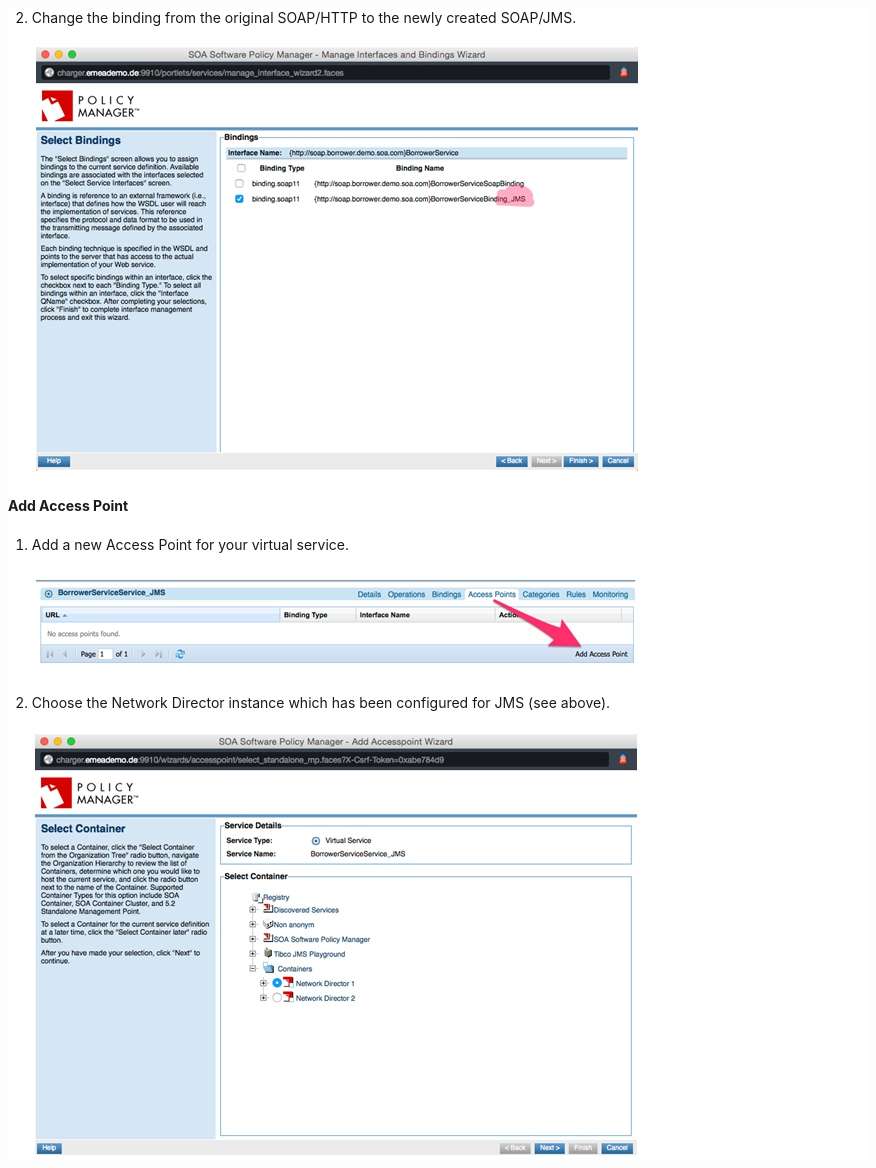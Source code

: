 2. Change the binding from the original SOAP/HTTP to the newly created SOAP/JMS.

	![JMS/HTTP](images/jms_http_10.jpg "Select Bindings")

#### Add Access Point

1. Add a new Access Point for your virtual service.

	![JMS/HTTP](images/jms_http_11.jpg "Add Access Point")

2. Choose the Network Director instance which has been configured for JMS (see above).

	![JMS/HTTP](images/jms_http_12.jpg "Select Container")
